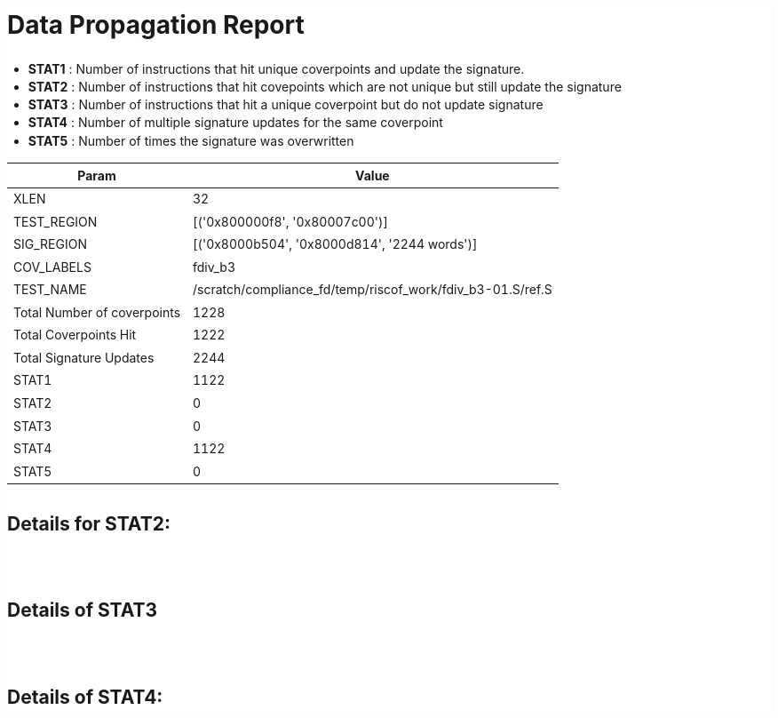 
# Data Propagation Report

- **STAT1** : Number of instructions that hit unique coverpoints and update the signature.
- **STAT2** : Number of instructions that hit covepoints which are not unique but still update the signature
- **STAT3** : Number of instructions that hit a unique coverpoint but do not update signature
- **STAT4** : Number of multiple signature updates for the same coverpoint
- **STAT5** : Number of times the signature was overwritten

| Param                     | Value    |
|---------------------------|----------|
| XLEN                      | 32      |
| TEST_REGION               | [('0x800000f8', '0x80007c00')]      |
| SIG_REGION                | [('0x8000b504', '0x8000d814', '2244 words')]      |
| COV_LABELS                | fdiv_b3      |
| TEST_NAME                 | /scratch/compliance_fd/temp/riscof_work/fdiv_b3-01.S/ref.S    |
| Total Number of coverpoints| 1228     |
| Total Coverpoints Hit     | 1222      |
| Total Signature Updates   | 2244      |
| STAT1                     | 1122      |
| STAT2                     | 0      |
| STAT3                     | 0     |
| STAT4                     | 1122     |
| STAT5                     | 0     |

## Details for STAT2:

```


```

## Details of STAT3

```


```

## Details of STAT4:
